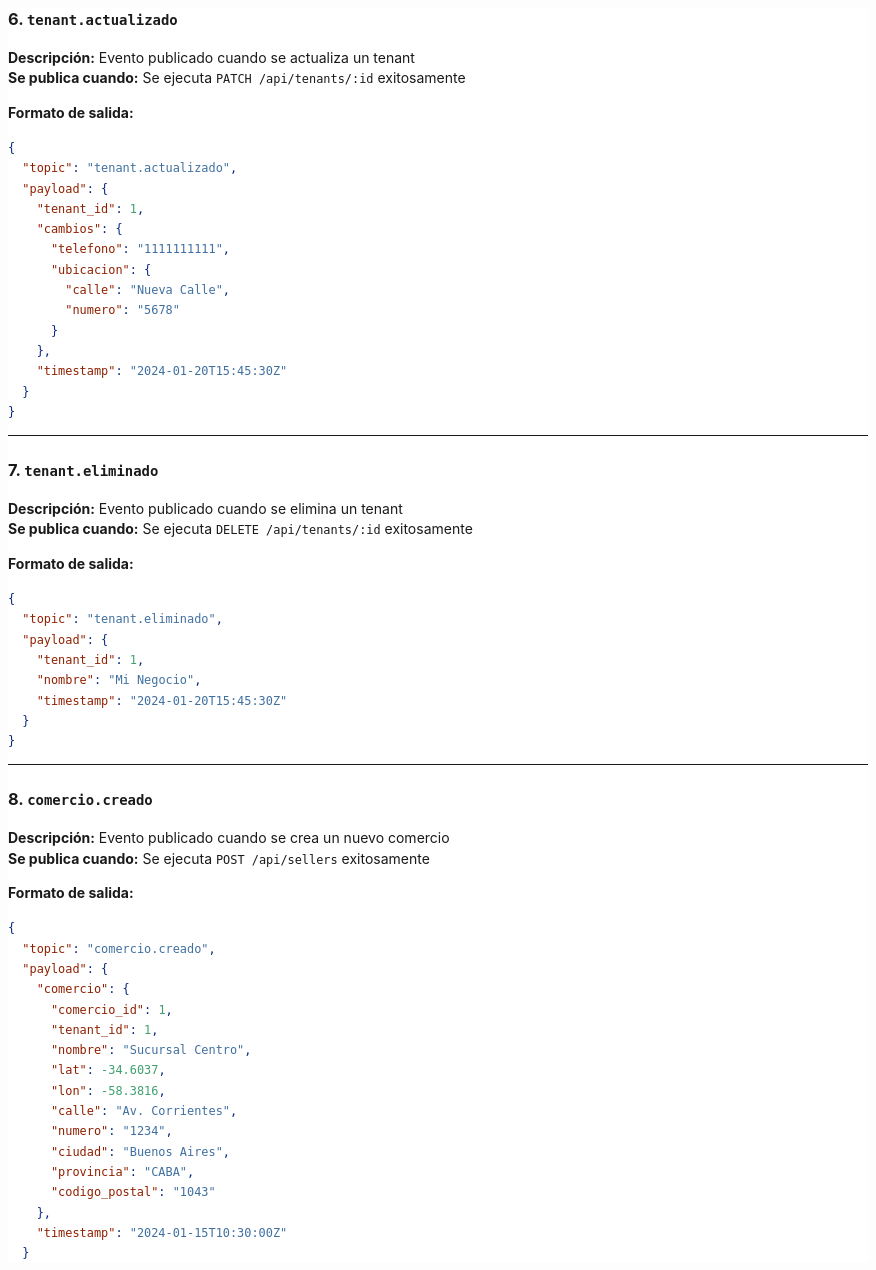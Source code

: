 
### 6. `tenant.actualizado`
**Descripción:** Evento publicado cuando se actualiza un tenant  
**Se publica cuando:** Se ejecuta `PATCH /api/tenants/:id` exitosamente

**Formato de salida:**
```json
{
  "topic": "tenant.actualizado",
  "payload": {
    "tenant_id": 1,
    "cambios": {
      "telefono": "1111111111",
      "ubicacion": {
        "calle": "Nueva Calle",
        "numero": "5678"
      }
    },
    "timestamp": "2024-01-20T15:45:30Z"
  }
}
```

---

### 7. `tenant.eliminado`
**Descripción:** Evento publicado cuando se elimina un tenant  
**Se publica cuando:** Se ejecuta `DELETE /api/tenants/:id` exitosamente

**Formato de salida:**
```json
{
  "topic": "tenant.eliminado",
  "payload": {
    "tenant_id": 1,
    "nombre": "Mi Negocio",
    "timestamp": "2024-01-20T15:45:30Z"
  }
}
```

---

### 8. `comercio.creado`
**Descripción:** Evento publicado cuando se crea un nuevo comercio  
**Se publica cuando:** Se ejecuta `POST /api/sellers` exitosamente

**Formato de salida:**
```json
{
  "topic": "comercio.creado",
  "payload": {
    "comercio": {
      "comercio_id": 1,
      "tenant_id": 1,
      "nombre": "Sucursal Centro",
      "lat": -34.6037,
      "lon": -58.3816,
      "calle": "Av. Corrientes",
      "numero": "1234",
      "ciudad": "Buenos Aires",
      "provincia": "CABA",
      "codigo_postal": "1043"
    },
    "timestamp": "2024-01-15T10:30:00Z"
  }
```